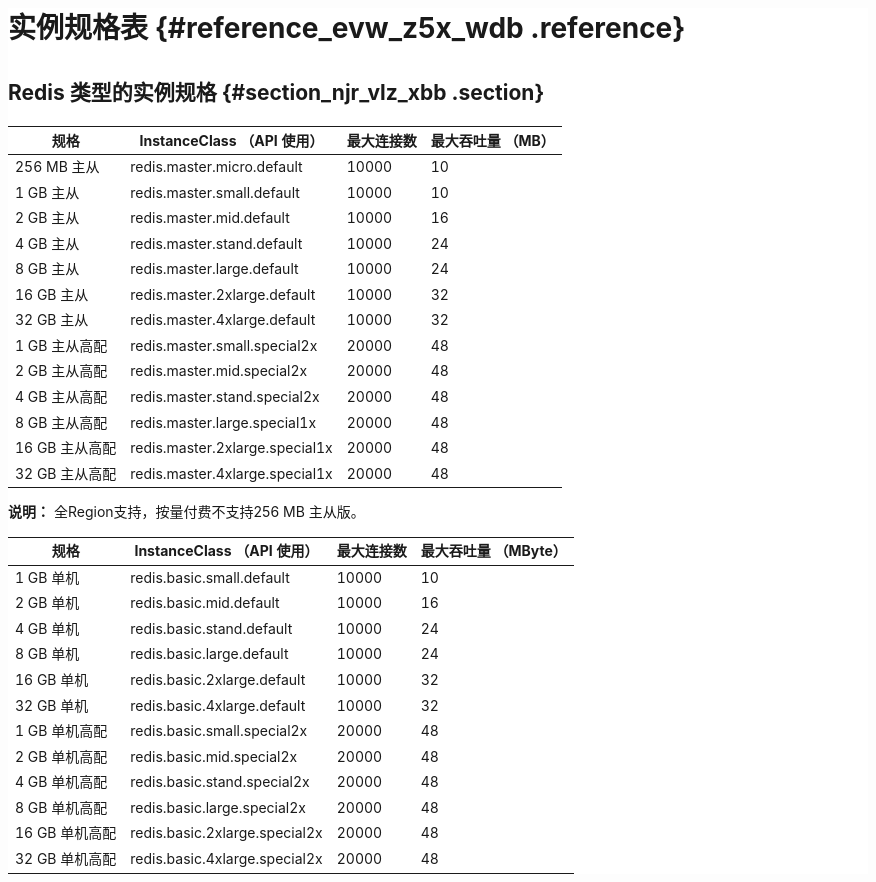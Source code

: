 # 实例规格表 {#reference_evw_z5x_wdb .reference}

## Redis 类型的实例规格 {#section_njr_vlz_xbb .section}

|规格|InstanceClass （API 使用）|最大连接数|最大吞吐量 （MB）|
|--|----------------------|-----|----------|
|256 MB 主从|redis.master.micro.default|10000|10|
|1 GB 主从|redis.master.small.default|10000|10|
|2 GB 主从|redis.master.mid.default|10000|16|
|4 GB 主从|redis.master.stand.default|10000|24|
|8 GB 主从|redis.master.large.default|10000|24|
|16 GB 主从|redis.master.2xlarge.default|10000|32|
|32 GB 主从|redis.master.4xlarge.default|10000|32|
|1 GB 主从高配|redis.master.small.special2x|20000|48|
|2 GB 主从高配|redis.master.mid.special2x|20000|48|
|4 GB 主从高配|redis.master.stand.special2x|20000|48|
|8 GB 主从高配|redis.master.large.special1x|20000|48|
|16 GB 主从高配|redis.master.2xlarge.special1x|20000|48|
|32 GB 主从高配|redis.master.4xlarge.special1x|20000|48|

**说明：** 全Region支持，按量付费不支持256 MB 主从版。

|规格|InstanceClass （API 使用）|最大连接数|最大吞吐量 （MByte）|
|--|----------------------|-----|-------------|
|1 GB 单机|redis.basic.small.default|10000|10|
|2 GB 单机|redis.basic.mid.default|10000|16|
|4 GB 单机|redis.basic.stand.default|10000|24|
|8 GB 单机|redis.basic.large.default|10000|24|
|16 GB 单机|redis.basic.2xlarge.default|10000|32|
|32 GB 单机|redis.basic.4xlarge.default|10000|32|
|1 GB 单机高配|redis.basic.small.special2x|20000|48|
|2 GB 单机高配|redis.basic.mid.special2x|20000|48|
|4 GB 单机高配|redis.basic.stand.special2x|20000|48|
|8 GB 单机高配|redis.basic.large.special2x|20000|48|
|16 GB 单机高配|redis.basic.2xlarge.special2x|20000|48|
|32 GB 单机高配|redis.basic.4xlarge.special2x|20000|48|
